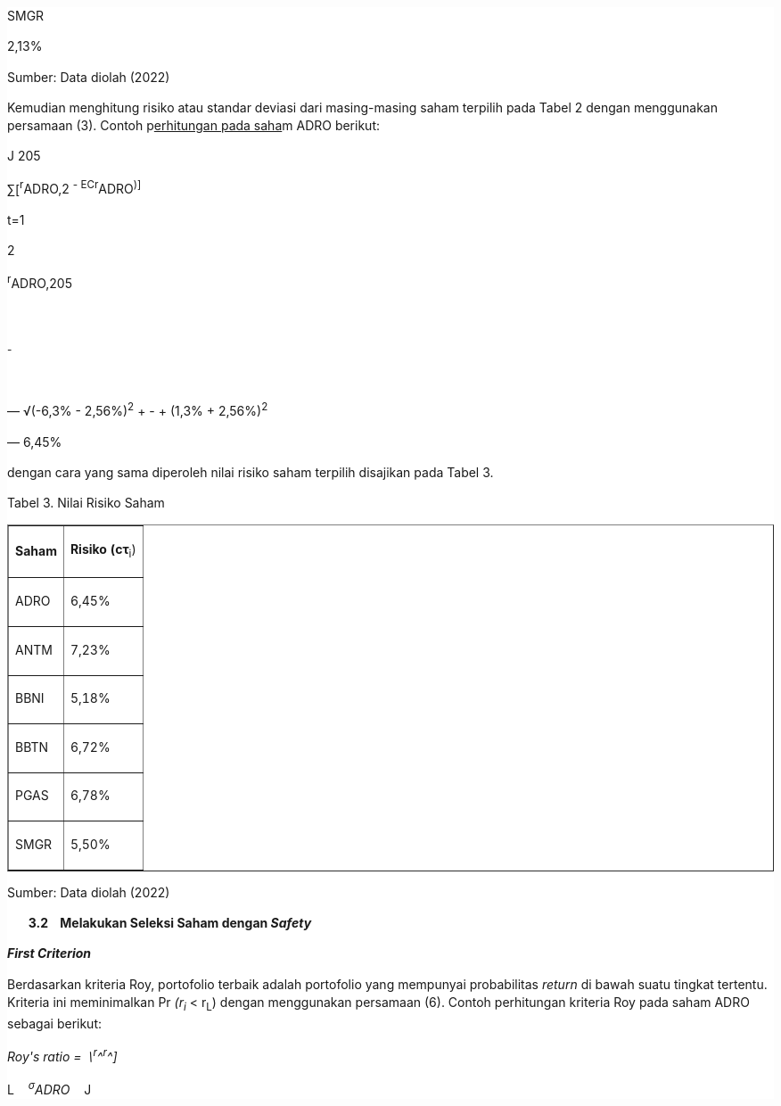 <tr><td style="vertical-align:middle;">
<p><span class="font9">SMGR</span></p></td><td style="vertical-align:middle;">
<p><span class="font9">2,13%</span></p></td></tr>
</table>
<p><span class="font9">Sumber: Data diolah (2022)</span></p>
<p><span class="font10">Kemudian menghitung risiko atau standar deviasi dari masing-masing saham terpilih pada Tabel 2 dengan menggunakan persamaan (3). Contoh p</span><span class="font10" style="text-decoration:underline;">erhitungan pada saha</span><span class="font10">m ADRO berikut:</span></p>
<p><span class="font14">J </span><span class="font5">205</span></p>
<p><span class="font8">∑[</span><span class="font5"><sup>r</sup>ADRO,2 <sup>- ECr</sup>ADRO<sup>)]</sup></span></p>
<p><span class="font5">t=1</span></p>
<p><span class="font5">2</span></p>
<div>
<p><span class="font5"><sup>r</sup>ADRO,205</span></p>
</div><br clear="all">
<div>
<p><span class="font9"><sub>-</sub></span></p>
</div><br clear="all">
<p><span class="font8">— √(-6,3% - 2,56%)<sup>2</sup> + - + (1,3% + 2,56%)<sup>2</sup></span></p>
<p><span class="font8">— 6,45%</span></p>
<p><span class="font10">dengan cara yang sama diperoleh nilai risiko saham terpilih disajikan pada Tabel 3.</span></p>
<p><span class="font10">Tabel 3. Nilai Risiko Saham</span></p>
<table border="1">
<tr><td style="vertical-align:middle;">
<p><span class="font9" style="font-weight:bold;">Saham</span></p></td><td style="vertical-align:middle;">
<p><span class="font9" style="font-weight:bold;">Risiko (cτ</span><span class="font6"><sub>i</sub></span><span class="font9">)</span></p></td></tr>
<tr><td style="vertical-align:middle;">
<p><span class="font9">ADRO</span></p></td><td style="vertical-align:middle;">
<p><span class="font9">6,45%</span></p></td></tr>
<tr><td style="vertical-align:middle;">
<p><span class="font9">ANTM</span></p></td><td style="vertical-align:middle;">
<p><span class="font9">7,23%</span></p></td></tr>
<tr><td style="vertical-align:middle;">
<p><span class="font9">BBNI</span></p></td><td style="vertical-align:middle;">
<p><span class="font9">5,18%</span></p></td></tr>
<tr><td style="vertical-align:middle;">
<p><span class="font9">BBTN</span></p></td><td style="vertical-align:middle;">
<p><span class="font9">6,72%</span></p></td></tr>
<tr><td style="vertical-align:middle;">
<p><span class="font9">PGAS</span></p></td><td style="vertical-align:middle;">
<p><span class="font9">6,78%</span></p></td></tr>
<tr><td style="vertical-align:middle;">
<p><span class="font9">SMGR</span></p></td><td style="vertical-align:middle;">
<p><span class="font9">5,50%</span></p></td></tr>
</table>
<p><span class="font9">Sumber: Data diolah (2022)</span></p>
<ul style="list-style:none;"><li>
<p><span class="font10" style="font-weight:bold;">3.2 &nbsp;&nbsp;&nbsp;Melakukan Seleksi Saham dengan </span><span class="font10" style="font-weight:bold;font-style:italic;">Safety</span></p></li></ul>
<p><span class="font10" style="font-weight:bold;font-style:italic;">First Criterion</span></p>
<p><span class="font10">Berdasarkan kriteria Roy, portofolio terbaik adalah portofolio yang mempunyai probabilitas </span><span class="font10" style="font-style:italic;">return</span><span class="font10"> di bawah suatu tingkat tertentu. Kriteria ini meminimalkan Pr </span><span class="font10" style="font-style:italic;">(r<sub>i</sub></span><span class="font10"> &lt;&nbsp;r<sub>L</sub>) dengan menggunakan persamaan (6). Contoh perhitungan kriteria Roy pada saham ADRO sebagai berikut:</span></p>
<p><span class="font9" style="font-style:italic;">Roy's ratio = ∖<sup>r</sup>^<sup>r</sup>^]</span></p>
<p><span class="font0">L &nbsp;&nbsp;&nbsp;</span><span class="font6" style="font-style:italic;"><sup>σ</sup>ADRO</span><span class="font0"> &nbsp;&nbsp;&nbsp;J</span></p>